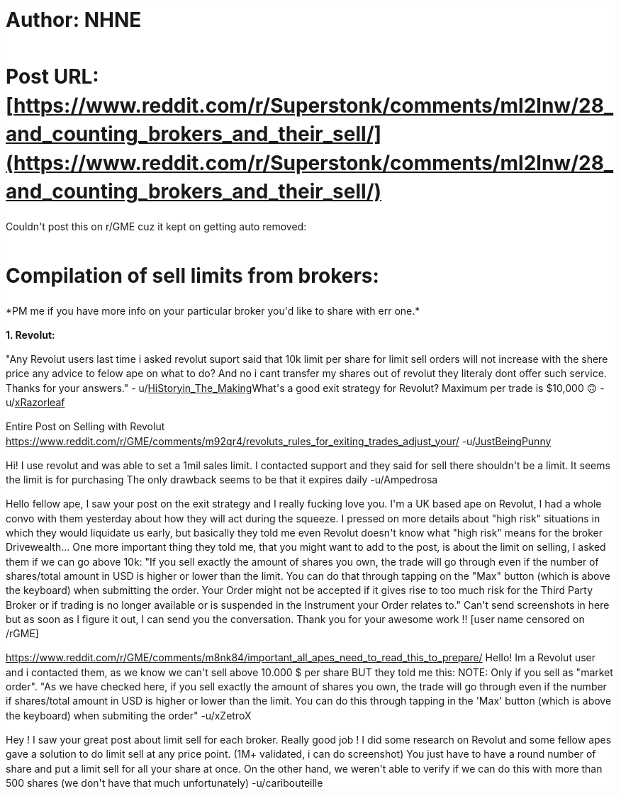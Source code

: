 # Author: NHNE
# Post URL: [https://www.reddit.com/r/Superstonk/comments/ml2lnw/28_and_counting_brokers_and_their_sell/](https://www.reddit.com/r/Superstonk/comments/ml2lnw/28_and_counting_brokers_and_their_sell/)


Couldn't post this on r/GME cuz it kept on getting auto removed:

# Compilation of sell limits from brokers:

\*PM me if you have more info on your particular broker you'd like to share with err one.\*

**1. Revolut:**

"Any Revolut users last time i asked revolut suport said that 10k limit per share for limit sell orders will not increase with the shere price any advice to felow ape on what to do? And no i cant transfer my shares out of revolut they literaly dont offer such service. Thanks for your answers." - u/[HiStoryin\_The\_Making](https://www.reddit.com/user/HiStoryin_The_Making)What's a good exit strategy for Revolut? Maximum per trade is $10,000 🙃 -u/[xRazorleaf](https://www.reddit.com/user/xRazorleaf)

Entire Post on Selling with Revolut
https://www.reddit.com/r/GME/comments/m92qr4/revoluts_rules_for_exiting_trades_adjust_your/
 -u/[JustBeingPunny](https://www.reddit.com/user/JustBeingPunny)

Hi! I use revolut and was able to set a 1mil sales limit. I contacted support and they said for sell there shouldn't be a limit. It seems the limit is for purchasing
The only drawback seems to be that it expires daily -u/Ampedrosa

Hello fellow ape, I saw your post on the exit strategy and I really fucking love you. I'm a UK based ape on Revolut, I had a whole convo with them yesterday about how they will act during the squeeze. I pressed on more details about "high risk" situations in which they would liquidate us early, but basically they told me even Revolut doesn't know what "high risk" means for the broker Drivewealth... One more important thing they told me, that you might want to add to the post, is about the limit on selling, I asked them if we can go above 10k: "If you sell exactly the amount of shares you own, the trade will go through even if the number of shares/total amount in USD is higher or lower than the limit. You can do that through tapping on the "Max" button (which is above the keyboard) when submitting the order. Your Order might not be accepted if it gives rise to too much risk for the Third Party Broker or if trading is no longer available or is suspended in the Instrument your Order relates to." Can't send screenshots in here but as soon as I figure it out, I can send you the conversation. Thank you for your awesome work !! [user name censored on /rGME]

https://www.reddit.com/r/GME/comments/m8nk84/important_all_apes_need_to_read_this_to_prepare/ Hello! Im a Revolut user and i contacted them, as we know we can't sell above 10.000 $ per share BUT they told me this: NOTE: Only if you sell as "market order". "As we have checked here, if you sell exactly the amount of shares you own, the trade will go through even if the number if shares/total amount in USD is higher or lower than the limit. You can do this through tapping in the 'Max' button (which is above the keyboard) when submiting the order" -u/xZetroX

Hey ! I saw your great post about limit sell for each broker. Really good job ! I did some research on Revolut and some fellow apes gave a solution to do limit sell at any price point. (1M+ validated, i can do screenshot) You just have to have a round number of share and put a limit sell for all your share at once. On the other hand, we weren't able to verify if we can do this with more than 500 shares (we don't have that much unfortunately) -u/caribouteille
